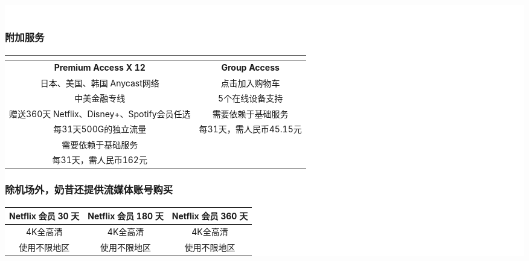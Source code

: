 <p><img src="https://www.john1959.com//img/ji-chang/Nexitally-2.2.webp" alt="" /></p>

<h3 id="附加服务">附加服务</h3>

<table>
  <thead>
    <tr>
      <th style="text-align: center"> </th>
      <th style="text-align: center"> </th>
    </tr>
  </thead>
  <tbody>
    <tr>
      <td style="text-align: center"><strong>Premium Access X 12</strong></td>
      <td style="text-align: center"><strong>Group Access</strong></td>
    </tr>
    <tr>
      <td style="text-align: center">日本、美国、韩国 Anycast网络</td>
      <td style="text-align: center">点击加入购物车</td>
    </tr>
    <tr>
      <td style="text-align: center">中美金融专线</td>
      <td style="text-align: center">5个在线设备支持</td>
    </tr>
    <tr>
      <td style="text-align: center">赠送360天 Netflix、Disney+、Spotify会员任选</td>
      <td style="text-align: center">需要依赖于基础服务</td>
    </tr>
    <tr>
      <td style="text-align: center">每31天500G的独立流量</td>
      <td style="text-align: center">每31天，需人民币45.15元</td>
    </tr>
    <tr>
      <td style="text-align: center">需要依赖于基础服务</td>
      <td style="text-align: center"> </td>
    </tr>
    <tr>
      <td style="text-align: center">每31天，需人民币162元</td>
      <td style="text-align: center"> </td>
    </tr>
  </tbody>
</table>

<h3 id="除机场外奶昔还提供流媒体账号购买">除机场外，奶昔还提供流媒体账号购买</h3>

<table>
  <thead>
    <tr>
      <th style="text-align: center"><strong>Netflix 会员 30 天</strong></th>
      <th style="text-align: center"><strong>Netflix 会员 180 天</strong></th>
      <th style="text-align: center"><strong>Netflix 会员 360 天</strong></th>
    </tr>
  </thead>
  <tbody>
    <tr>
      <td style="text-align: center">4K全高清</td>
      <td style="text-align: center">4K全高清</td>
      <td style="text-align: center">4K全高清</td>
    </tr>
    <tr>
      <td style="text-align: center">使用不限地区</td>
      <td style="text-align: center">使用不限地区</td>
      <td style="text-align: center">使用不限地区</td>
    </tr>
    <tr>